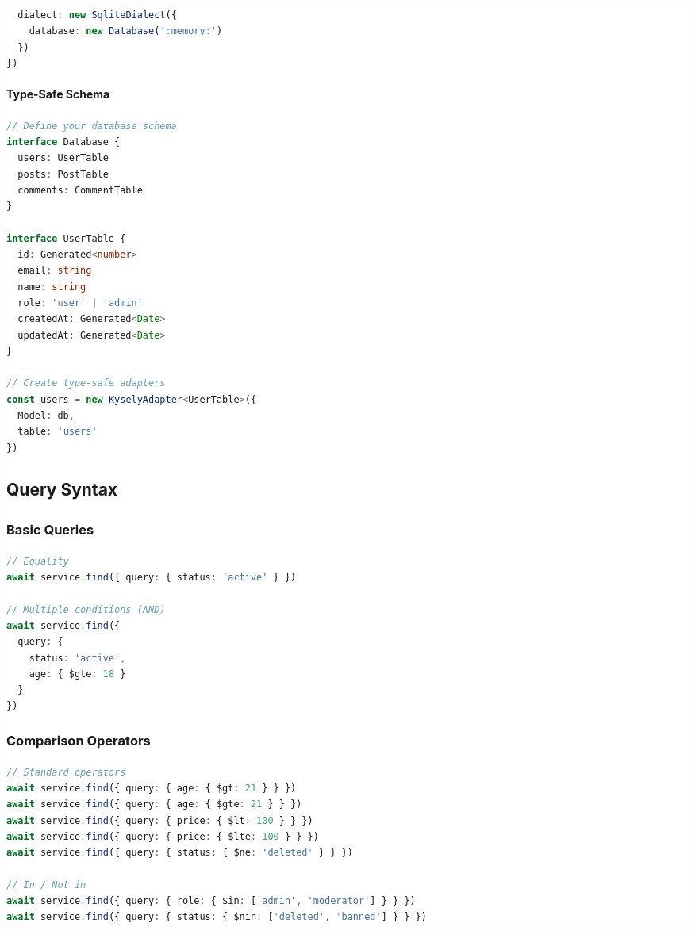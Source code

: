 ```typescript
  dialect: new SqliteDialect({
    database: new Database(':memory:')
  })
})
```

#### Type-Safe Schema

```typescript
// Define your database schema
interface Database {
  users: UserTable
  posts: PostTable
  comments: CommentTable
}

interface UserTable {
  id: Generated<number>
  email: string
  name: string
  role: 'user' | 'admin'
  createdAt: Generated<Date>
  updatedAt: Generated<Date>
}

// Create type-safe adapters
const users = new KyselyAdapter<UserTable>({
  Model: db,
  table: 'users'
})
```

## Query Syntax

### Basic Queries

```typescript
// Equality
await service.find({ query: { status: 'active' } })

// Multiple conditions (AND)
await service.find({ 
  query: { 
    status: 'active',
    age: { $gte: 18 }
  } 
})
```

### Comparison Operators

```typescript
// Standard operators
await service.find({ query: { age: { $gt: 21 } } })
await service.find({ query: { age: { $gte: 21 } } })
await service.find({ query: { price: { $lt: 100 } } })
await service.find({ query: { price: { $lte: 100 } } })
await service.find({ query: { status: { $ne: 'deleted' } } })

// In / Not in
await service.find({ query: { role: { $in: ['admin', 'moderator'] } } })
await service.find({ query: { status: { $nin: ['deleted', 'banned'] } } })
```
